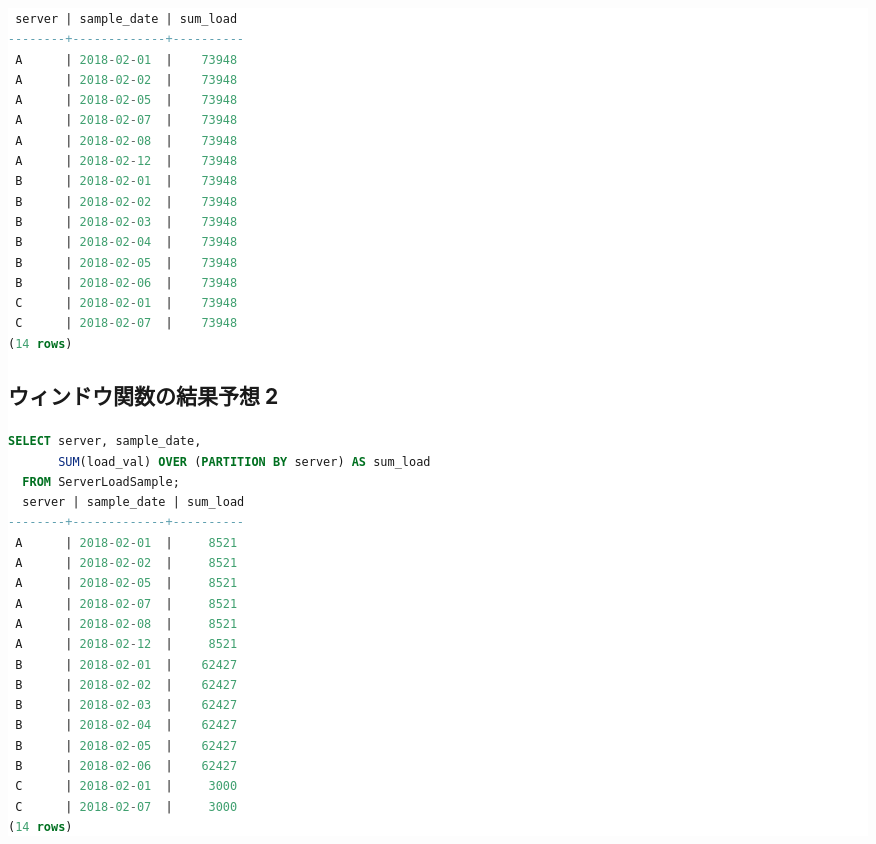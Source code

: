 ```sql
 server | sample_date | sum_load
--------+-------------+----------
 A      | 2018-02-01  |    73948
 A      | 2018-02-02  |    73948
 A      | 2018-02-05  |    73948
 A      | 2018-02-07  |    73948
 A      | 2018-02-08  |    73948
 A      | 2018-02-12  |    73948
 B      | 2018-02-01  |    73948
 B      | 2018-02-02  |    73948
 B      | 2018-02-03  |    73948
 B      | 2018-02-04  |    73948
 B      | 2018-02-05  |    73948
 B      | 2018-02-06  |    73948
 C      | 2018-02-01  |    73948
 C      | 2018-02-07  |    73948
(14 rows)
```

## ウィンドウ関数の結果予想 2

```sql
SELECT server, sample_date,
       SUM(load_val) OVER (PARTITION BY server) AS sum_load
  FROM ServerLoadSample;
  server | sample_date | sum_load
--------+-------------+----------
 A      | 2018-02-01  |     8521
 A      | 2018-02-02  |     8521
 A      | 2018-02-05  |     8521
 A      | 2018-02-07  |     8521
 A      | 2018-02-08  |     8521
 A      | 2018-02-12  |     8521
 B      | 2018-02-01  |    62427
 B      | 2018-02-02  |    62427
 B      | 2018-02-03  |    62427
 B      | 2018-02-04  |    62427
 B      | 2018-02-05  |    62427
 B      | 2018-02-06  |    62427
 C      | 2018-02-01  |     3000
 C      | 2018-02-07  |     3000
(14 rows)
```
